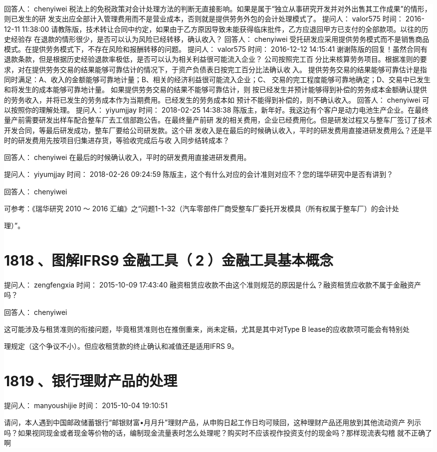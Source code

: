回答人： chenyiwei
税法上的免税政策对会计处理方法的判断无直接影响。如果是属于“独立从事研究开发并对外出售其工作成果”的情形，则已发生的研
发支出应全部计入管理费用而不是营业成本，否则就是提供劳务外包的会计处理模式了。
提问人： valor575 时间： 2016-12-11 11:38:00
请教陈版，技术转让合同中约定，如果由于乙方原因导致未能获得临床批件，乙方应退回甲方已支付的全部款项。以往的历史经验存
在退款的情形很少，是否可以认为风险已经转移，确认收入？
回答人： chenyiwei
受托研发应采用提供劳务模式而不是销售商品模式。在提供劳务模式下，不存在风险和报酬转移的问题。
提问人： valor575 时间： 2016-12-12 14:15:41
谢谢陈版的回复！虽然合同有退款条款，但是根据历史经验退款率极低，是否可以认为相关利益很可能流入企业？ 公司按照完工百
分比来核算劳务项目。根据准则的要求，对在提供劳务交易的结果能够可靠估计的情况下，于资产负债表日按完工百分比法确认收
入。 提供劳务交易的结果能够可靠估计是指同时满足：A、收入的金额能够可靠地计量；B、相关的经济利益很可能流入企业；C、
交易的完工程度能够可靠地确定；D、交易中已发生和将发生的成本能够可靠地计量。 如果提供劳务交易的结果不能够可靠估计，则
按已经发生并预计能够得到补偿的劳务成本金额确认提供的劳务收入，并将已发生的劳务成本作为当期费用。已经发生的劳务成本如
预计不能得到补偿的，则不确认收入。
回答人： chenyiwei
可以按照你的理解处理。
提问人： yiyumjjay 时间： 2018-02-25 14:38:38
陈版主，新年好。我这边有个客户是动力电池生产企业。在最终量产前需要研发出样车配合整车厂去工信部跑公告。在最终量产前研
发的相关费用，企业已经费用化。但是研发过程又与整车厂签订了技术开发合同，等最后研发成功，整车厂要给公司研发款。这个研
发收入是在最后的时候确认收入，平时的研发费用直接进研发费用么？还是平时的研发费用先按项目归集进存货，等验收完成后与收
入同步结转成本？


回答人： chenyiwei
在最后的时候确认收入，平时的研发费用直接进研发费用。

提问人： yiyumjjay 时间： 2018-02-26 09:24:59
陈版主，这个有什么对应的会计准则对应不？您的瑞华研究中是否有讲到？

回答人： chenyiwei

可参考：《瑞华研究 2010 ～ 2016 汇编》之“问题1-1-32（汽车零部件厂商受整车厂委托开发模具（所有权属于整车厂）的会计处

理）”。

# 1818 、图解IFRS9 金融工具（ 2 ）金融工具基本概念

提问人： zengfengxia 时间： 2015-10-09 17:43:40
融资租赁应收款不由这个准则规范的原因是什么？融资租赁应收款不属于金融资产吗？

回答人： chenyiwei

这可能涉及与租赁准则的衔接问题，毕竟租赁准则也在推倒重来，尚未定稿，尤其是其中对Type B lease的应收款项可能会有特别处

理规定（这个争议不小）。但应收租赁款的终止确认和减值还是适用IFRS 9。

# 1819 、银行理财产品的处理

提问人： manyoushijie 时间： 2015-10-04 19:10:51

请问，本人遇到中国邮政储蓄银行“邮银财富•月月升”理财产品，从申购日起工作日均可赎回，这种理财产品还用放到其他流动资产
列示吗？如果视同现金或者现金等价物的话，编制现金流量表时怎么处理呢？购买时不应该视作投资支付的现金吗？那样现流表勾稽
就不正确了啊
